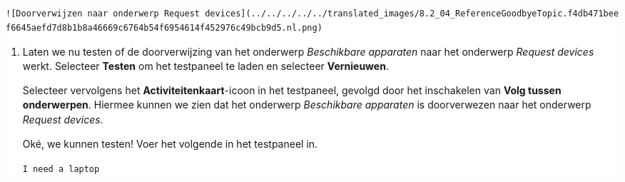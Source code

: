     ![Doorverwijzen naar onderwerp Request devices](../../../../../translated_images/8.2_04_ReferenceGoodbyeTopic.f4db471beef6645aefd7d8b1b8a46669c6764b54f6954614f452976c49bcb9d5.nl.png)

1. Laten we nu testen of de doorverwijzing van het onderwerp _Beschikbare apparaten_ naar het onderwerp _Request devices_ werkt. Selecteer **Testen** om het testpaneel te laden en selecteer **Vernieuwen**.

    Selecteer vervolgens het **Activiteitenkaart**-icoon in het testpaneel, gevolgd door het inschakelen van **Volg tussen onderwerpen**. Hiermee kunnen we zien dat het onderwerp _Beschikbare apparaten_ is doorverwezen naar het onderwerp _Request devices_.

    Oké, we kunnen testen! Voer het volgende in het testpaneel in.

    ```text
    I need a laptop
    ```
